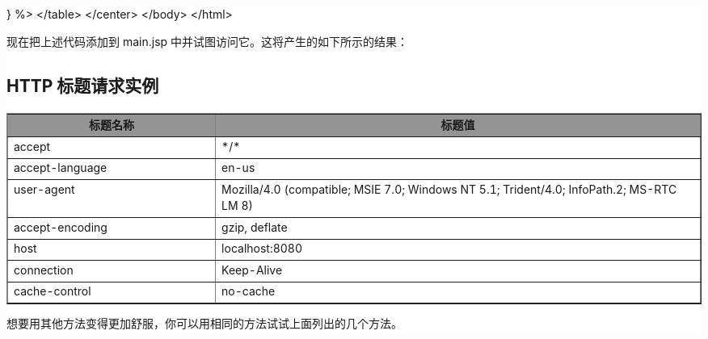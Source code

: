    }
%&gt;
&lt;/table&gt;
&lt;/center&gt;
&lt;/body&gt;
&lt;/html&gt;
</pre>


现在把上述代码添加到 main.jsp 中并试图访问它。这将产生的如下所示的结果：

## HTTP 标题请求实例

<table width="100%" border="1" align="center" class="table table-bordered">
<tr bgcolor="#949494">
<th width="30%">标题名称</th><th>标题值</th>
</tr>
<tr><td>accept</td>
<td>*/*</td></tr>
<tr><td>accept-language</td>
<td>en-us</td></tr>
<tr><td>user-agent</td>
<td>Mozilla/4.0 (compatible; MSIE 7.0; Windows NT 5.1; Trident/4.0; InfoPath.2; MS-RTC LM 8)</td></tr>
<tr><td>accept-encoding</td>
<td>gzip, deflate</td></tr>
<tr><td>host</td>
<td>localhost:8080</td></tr>
<tr><td>connection</td>
<td>Keep-Alive</td></tr>
<tr><td>cache-control</td>
<td>no-cache</td></tr>
</table>  

想要用其他方法变得更加舒服，你可以用相同的方法试试上面列出的几个方法。
